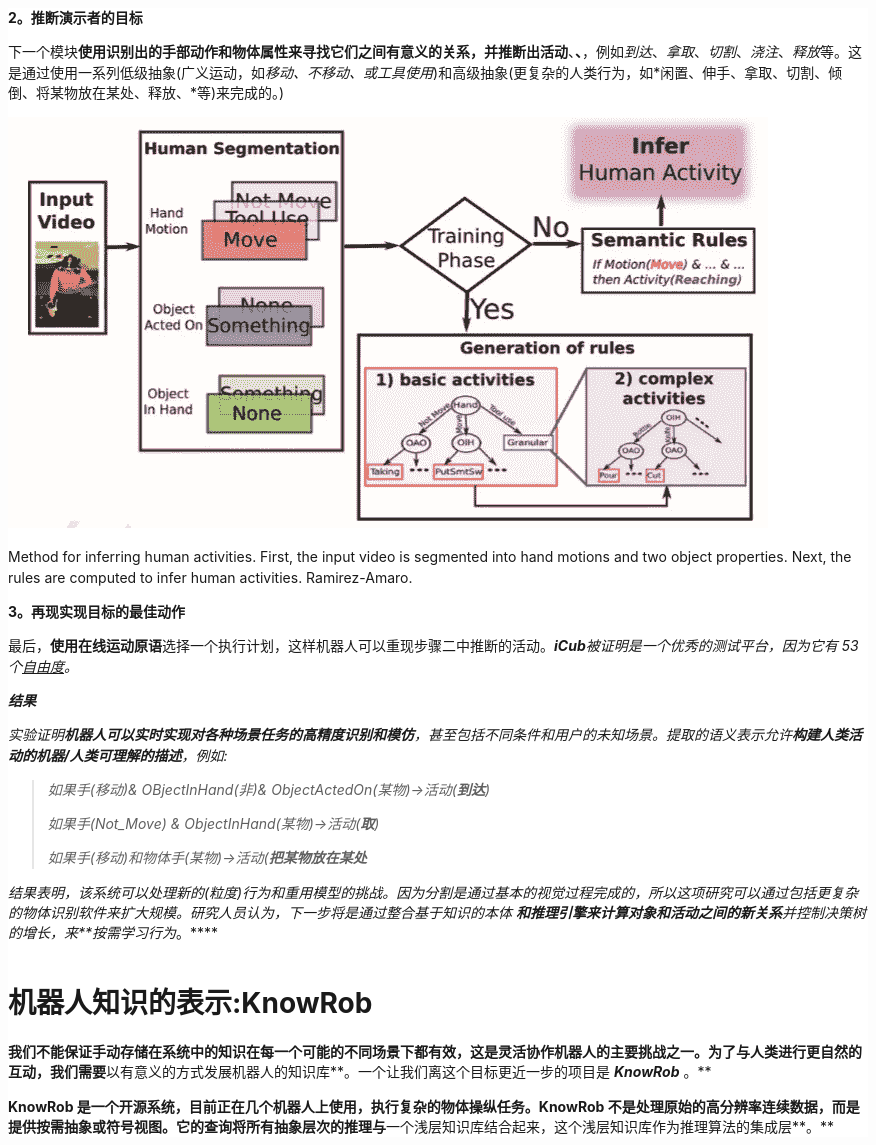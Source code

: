 **2。推断演示者的目标**

下一个模块**使用识别出的手部动作和物体属性来寻找它们之间有意义的关系，并推断出活动**、**、**，例如*到达*、*拿取*、*切割*、*浇注*、*释放*等。这是通过使用一系列低级抽象(广义运动，如*移动、不移动、*或*工具使用*)和高级抽象(更复杂的人类行为，如*闲置、伸手、拿取、切割、倾倒、将某物放在某处、释放、*等)来完成的。)

![](img/6812027ac1a777bb876471bf3e9e60f2.png)

Method for inferring human activities. First, the input video is segmented into hand motions and two object properties. Next, the rules are computed to infer human activities. Ramirez-Amaro.

**3。再现实现目标的最佳动作**

最后，**使用在线运动原语**选择一个执行计划，这样机器人可以重现步骤二中推断的活动。***iCub****被证明是一个优秀的测试平台，因为它有 53 个[自由度](https://en.wikipedia.org/wiki/Degrees_of_freedom_(mechanics))。*

***结果***

*实验证明**机器人可以实时实现对各种场景任务的高精度识别和模仿**，甚至包括不同条件和用户的未知场景。提取的语义表示允许**构建人类活动的机器/人类可理解的描述**，例如:*

> *如果手(移动)& OBjectInHand(非)& ObjectActedOn(某物)→活动(**到达**)*
> 
> *如果手(Not_Move) & ObjectInHand(某物)→活动(**取**)*
> 
> *如果手(移动)和物体手(某物)→活动(**把某物放在某处***

*结果表明，该系统可以处理新的(粒度)行为和重用模型的挑战。因为分割是通过基本的视觉过程完成的，所以这项研究可以通过包括更复杂的物体识别软件来扩大规模。研究人员认为，下一步将是通过整合基于知识的本体 **和推理引擎来计算对象和活动之间的新关系**并控制决策树的增长，来**按需学习行为*。****

# **机器人知识的表示:KnowRob**

**我们不能保证手动存储在系统中的知识在每一个可能的不同场景下都有效，这是灵活协作机器人的主要挑战之一。为了与人类进行更自然的互动，我们需要**以有意义的方式发展机器人的知识库**。一个让我们离这个目标更近一步的项目是 ***KnowRob*** 。**

**KnowRob 是一个开源系统，目前正在几个机器人上使用，执行复杂的物体操纵任务。KnowRob **不是处理原始的高分辨率连续数据，而是提供按需抽象或符号视图**。它的查询将所有抽象层次的推理与**一个浅层知识库结合起来，这个浅层知识库作为推理算法的集成层**。**
